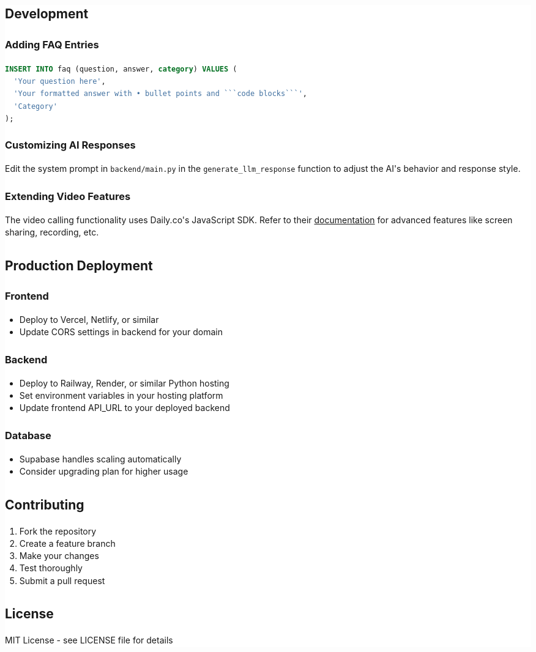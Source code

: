 ## Development

### Adding FAQ Entries

```sql
INSERT INTO faq (question, answer, category) VALUES (
  'Your question here',
  'Your formatted answer with • bullet points and ```code blocks```',
  'Category'
);
```

### Customizing AI Responses

Edit the system prompt in `backend/main.py` in the `generate_llm_response` function to adjust the AI's behavior and response style.

### Extending Video Features

The video calling functionality uses Daily.co's JavaScript SDK. Refer to their [documentation](https://docs.daily.co) for advanced features like screen sharing, recording, etc.

## Production Deployment

### Frontend
- Deploy to Vercel, Netlify, or similar
- Update CORS settings in backend for your domain

### Backend
- Deploy to Railway, Render, or similar Python hosting
- Set environment variables in your hosting platform
- Update frontend API_URL to your deployed backend

### Database
- Supabase handles scaling automatically
- Consider upgrading plan for higher usage

## Contributing

1. Fork the repository
2. Create a feature branch
3. Make your changes
4. Test thoroughly
5. Submit a pull request

## License

MIT License - see LICENSE file for details

